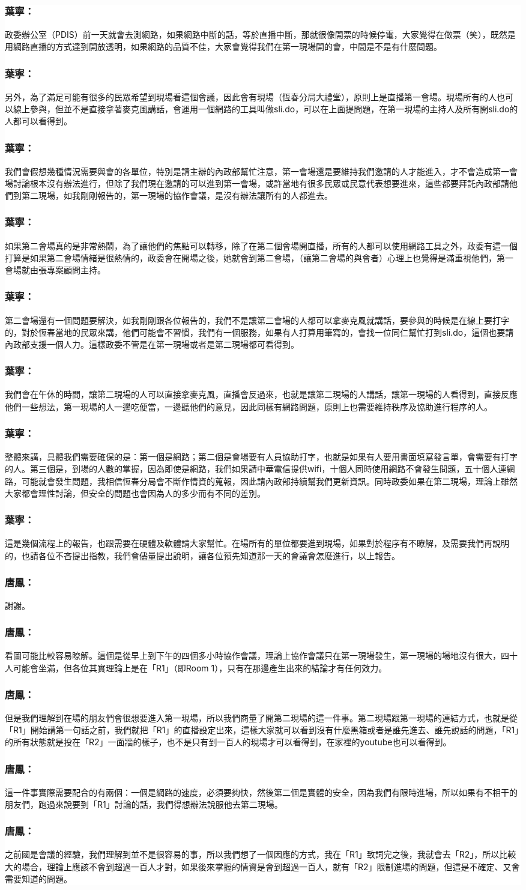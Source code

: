 ### 葉寧：
政委辦公室（PDIS）前一天就會去測網路，如果網路中斷的話，等於直播中斷，那就很像開票的時候停電，大家覺得在做票（笑），既然是用網路直播的方式達到開放透明，如果網路的品質不佳，大家會覺得我們在第一現場開的會，中間是不是有什麼問題。

### 葉寧：
另外，為了滿足可能有很多的民眾希望到現場看這個會議，因此會有現場（恆春分局大禮堂），原則上是直播第一會場。現場所有的人也可以線上參與，但並不是直接拿著麥克風講話，會運用一個網路的工具叫做sli.do，可以在上面提問題，在第一現場的主持人及所有開sli.do的人都可以看得到。

### 葉寧：
我們會假想幾種情況需要與會的各單位，特別是請主辦的內政部幫忙注意，第一會場還是要維持我們邀請的人才能進入，才不會造成第一會場討論根本沒有辦法進行，但除了我們現在邀請的可以進到第一會場，或許當地有很多民眾或民意代表想要進來，這些都要拜託內政部請他們到第二現場，如我剛剛報告的，第一現場的協作會議，是沒有辦法讓所有的人都進去。

### 葉寧：
如果第二會場真的是非常熱鬧，為了讓他們的焦點可以轉移，除了在第二個會場開直播，所有的人都可以使用網路工具之外，政委有這一個打算是如果第二會場情緒是很熱情的，政委會在開場之後，她就會到第二會場，（讓第二會場的與會者）心理上也覺得是滿重視他們，第一會場就由張專案顧問主持。

### 葉寧：
第二會場還有一個問題要解決，如我剛剛跟各位報告的，我們不是讓第二會場的人都可以拿麥克風就講話，要參與的時候是在線上要打字的，對於恆春當地的民眾來講，他們可能會不習慣，我們有一個服務，如果有人打算用筆寫的，會找一位同仁幫忙打到sli.do，這個也要請內政部支援一個人力。這樣政委不管是在第一現場或者是第二現場都可看得到。

### 葉寧：
我們會在午休的時間，讓第二現場的人可以直接拿麥克風，直播會反過來，也就是讓第二現場的人講話，讓第一現場的人看得到，直接反應他們一些想法，第一現場的人一邊吃便當，一邊聽他們的意見，因此同樣有網路問題，原則上也需要維持秩序及協助進行程序的人。

### 葉寧：
整體來講，具體我們需要確保的是：第一個是網路；第二個是會場要有人員協助打字，也就是如果有人要用書面填寫發言單，會需要有打字的人。第三個是，到場的人數的掌握，因為即使是網路，我們如果請中華電信提供wifi，十個人同時使用網路不會發生問題，五十個人連網路，可能就會發生問題，我相信恆春分局會不斷作情資的蒐報，因此請內政部持續幫我們更新資訊。同時政委如果在第二現場，理論上雖然大家都會理性討論，但安全的問題也會因為人的多少而有不同的差別。

### 葉寧：
這是幾個流程上的報告，也跟需要在硬體及軟體請大家幫忙。在場所有的單位都要進到現場，如果對於程序有不瞭解，及需要我們再說明的，也請各位不吝提出指教，我們會儘量提出說明，讓各位預先知道那一天的會議會怎麼進行，以上報告。

### 唐鳳：
謝謝。

### 唐鳳：
看圖可能比較容易瞭解。這個是從早上到下午的四個多小時協作會議，理論上協作會議只在第一現場發生，第一現場的場地沒有很大，四十人可能會坐滿，但各位其實理論上是在「R1」（即Room 1），只有在那邊產生出來的結論才有任何效力。

### 唐鳳：
但是我們理解到在場的朋友們會很想要進入第一現場，所以我們商量了開第二現場的這一件事。第二現場跟第一現場的連結方式，也就是從「R1」開始講第一句話之前，我們就把「R1」的直播設定出來，這樣大家就可以看到沒有什麼黑箱或者是誰先進去、誰先說話的問題，「R1」的所有狀態就是投在「R2」一面牆的樣子，也不是只有到一百人的現場才可以看得到，在家裡的youtube也可以看得到。

### 唐鳳：
這一件事實際需要配合的有兩個：一個是網路的速度，必須要夠快，然後第二個是實體的安全，因為我們有限時進場，所以如果有不相干的朋友們，跑過來說要到「R1」討論的話，我們得想辦法說服他去第二現場。

### 唐鳳：
之前國是會議的經驗，我們理解到並不是很容易的事，所以我們想了一個因應的方式，我在「R1」致詞完之後，我就會去「R2」，所以比較大的場合，理論上應該不會到超過一百人才對，如果後來掌握的情資是會到超過一百人，就有「R2」限制進場的問題，但這是不確定、又會需要知道的問題。
